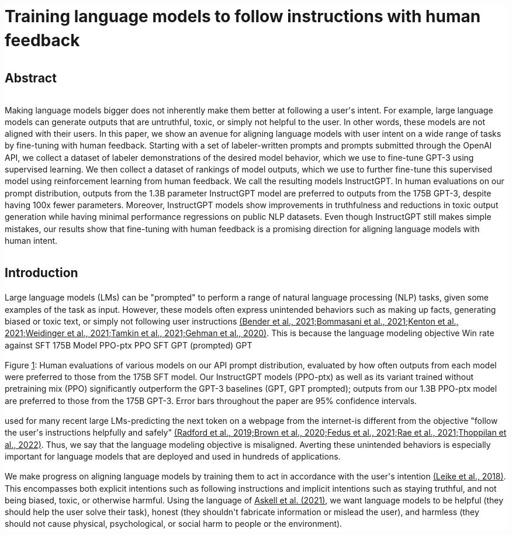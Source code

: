 # Training language models to follow instructions with human feedback

## Abstract

## 

Making language models bigger does not inherently make them better at following a user's intent. For example, large language models can generate outputs that are untruthful, toxic, or simply not helpful to the user. In other words, these models are not aligned with their users. In this paper, we show an avenue for aligning language models with user intent on a wide range of tasks by fine-tuning with human feedback. Starting with a set of labeler-written prompts and prompts submitted through the OpenAI API, we collect a dataset of labeler demonstrations of the desired model behavior, which we use to fine-tune GPT-3 using supervised learning. We then collect a dataset of rankings of model outputs, which we use to further fine-tune this supervised model using reinforcement learning from human feedback. We call the resulting models InstructGPT. In human evaluations on our prompt distribution, outputs from the 1.3B parameter InstructGPT model are preferred to outputs from the 175B GPT-3, despite having 100x fewer parameters. Moreover, InstructGPT models show improvements in truthfulness and reductions in toxic output generation while having minimal performance regressions on public NLP datasets. Even though InstructGPT still makes simple mistakes, our results show that fine-tuning with human feedback is a promising direction for aligning language models with human intent.

## Introduction

Large language models (LMs) can be "prompted" to perform a range of natural language processing (NLP) tasks, given some examples of the task as input. However, these models often express unintended behaviors such as making up facts, generating biased or toxic text, or simply not following user instructions [(Bender et al., 2021;](#b7)[Bommasani et al., 2021;](#b11)[Kenton et al., 2021;](#b37)[Weidinger et al., 2021;](#b81)[Tamkin et al., 2021;](#b75)[Gehman et al., 2020)](#b30). This is because the language modeling objective Win rate against SFT 175B Model PPO-ptx PPO SFT GPT (prompted) GPT

Figure [1](#): Human evaluations of various models on our API prompt distribution, evaluated by how often outputs from each model were preferred to those from the 175B SFT model. Our InstructGPT models (PPO-ptx) as well as its variant trained without pretraining mix (PPO) significantly outperform the GPT-3 baselines (GPT, GPT prompted); outputs from our 1.3B PPO-ptx model are preferred to those from the 175B GPT-3. Error bars throughout the paper are 95% confidence intervals.

used for many recent large LMs-predicting the next token on a webpage from the internet-is different from the objective "follow the user's instructions helpfully and safely" [(Radford et al., 2019;](#b60)[Brown et al., 2020;](#b13)[Fedus et al., 2021;](#b28)[Rae et al., 2021;](#b61)[Thoppilan et al., 2022)](#b76). Thus, we say that the language modeling objective is misaligned. Averting these unintended behaviors is especially important for language models that are deployed and used in hundreds of applications.

We make progress on aligning language models by training them to act in accordance with the user's intention [(Leike et al., 2018)](#b44). This encompasses both explicit intentions such as following instructions and implicit intentions such as staying truthful, and not being biased, toxic, or otherwise harmful. Using the language of [Askell et al. (2021)](#b4), we want language models to be helpful (they should help the user solve their task), honest (they shouldn't fabricate information or mislead the user), and harmless (they should not cause physical, psychological, or social harm to people or the environment).
